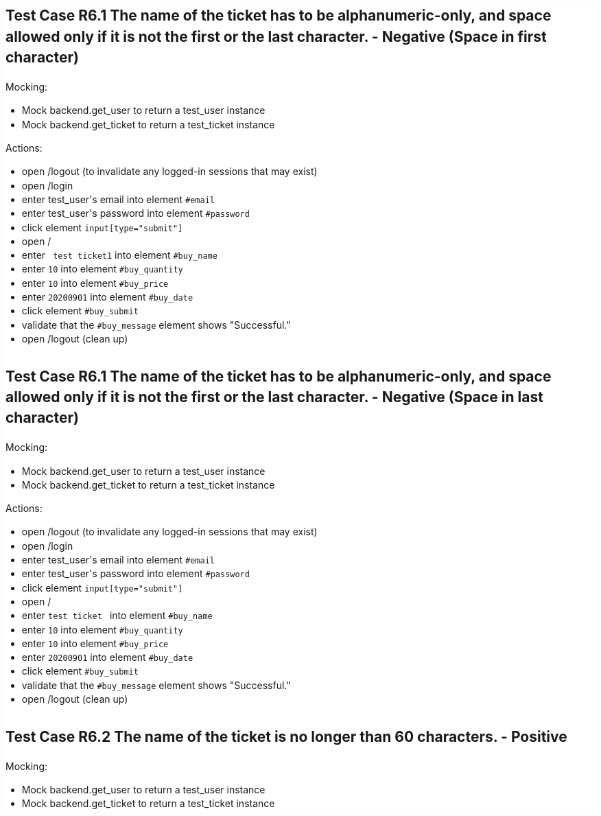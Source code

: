 ## Test Case R6.1 The name of the ticket has to be alphanumeric-only, and space allowed only if it is not the first or the last character. - Negative (Space in first character)
Mocking:
 - Mock backend.get_user to return a test_user instance
 - Mock backend.get_ticket to return a test_ticket instance 

Actions:
 - open /logout (to invalidate any logged-in sessions that may exist)
 - open /login
 - enter test_user's email into element `#email`
 - enter test_user's password into element `#password`
 - click element `input[type="submit"]`
 - open /
 - enter ` test ticket1` into element `#buy_name`
 - enter `10` into element `#buy_quantity`
 - enter `10` into element `#buy_price`
 - enter `20200901` into element `#buy_date`
 - click element `#buy_submit`
 - validate that the `#buy_message` element shows "Successful."
 - open /logout (clean up)

## Test Case R6.1 The name of the ticket has to be alphanumeric-only, and space allowed only if it is not the first or the last character. - Negative (Space in last character)
Mocking:
 - Mock backend.get_user to return a test_user instance
 - Mock backend.get_ticket to return a test_ticket instance 

Actions:
 - open /logout (to invalidate any logged-in sessions that may exist)
 - open /login
 - enter test_user's email into element `#email`
 - enter test_user's password into element `#password`
 - click element `input[type="submit"]`
 - open /
 - enter `test ticket ` into element `#buy_name`
 - enter `10` into element `#buy_quantity`
 - enter `10` into element `#buy_price`
 - enter `20200901` into element `#buy_date`
 - click element `#buy_submit`
 - validate that the `#buy_message` element shows "Successful."
 - open /logout (clean up)

## Test Case R6.2 The name of the ticket is no longer than 60 characters. - Positive
Mocking:
 - Mock backend.get_user to return a test_user instance
 - Mock backend.get_ticket to return a test_ticket instance 
